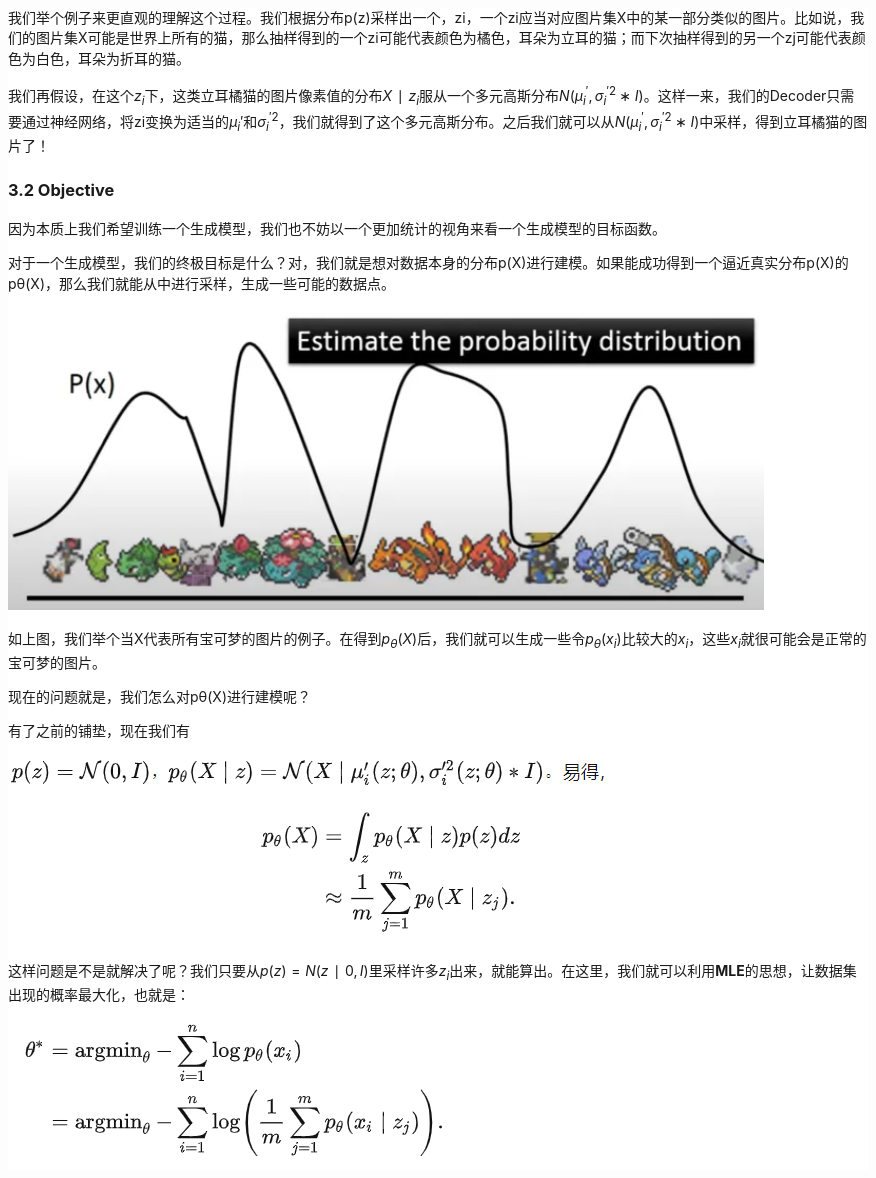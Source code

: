 我们举个例子来更直观的理解这个过程。我们根据分布p(z)采样出一个，zi，一个zi应当对应图片集X中的某一部分类似的图片。比如说，我们的图片集X可能是世界上所有的猫，那么抽样得到的一个zi可能代表颜色为橘色，耳朵为立耳的猫；而下次抽样得到的另一个zj可能代表颜色为白色，耳朵为折耳的猫。

我们再假设，在这个$z_i$下，这类立耳橘猫的图片像素值的分布$X∣z_i$服从一个多元高斯分布$N(μ_i^′,σ_i^{′2}∗I)$。这样一来，我们的Decoder只需要通过神经网络，将zi变换为适当的$μ_i′$和$σ_i^{′2}$，我们就得到了这个多元高斯分布。之后我们就可以从$N(μ_i^′,σ_i^{′2}∗I)$中采样，得到立耳橘猫的图片了！

### **3.2 Objective**

因为本质上我们希望训练一个生成模型，我们也不妨以一个更加统计的视角来看一个生成模型的目标函数。

对于一个生成模型，我们的终极目标是什么？对，我们就是想对数据本身的分布p(X)进行建模。如果能成功得到一个逼近真实分布p(X)的pθ(X)，那么我们就能从中进行采样，生成一些可能的数据点。

![image-20221105104607116](image/image-20221105104607116.png)

如上图，我们举个当X代表所有宝可梦的图片的例子。在得到$p_θ(X)$后，我们就可以生成一些令$p_θ(x_i)$比较大的$x_i$，这些$x_i$就很可能会是正常的宝可梦的图片。

现在的问题就是，我们怎么对pθ(X)进行建模呢？

有了之前的铺垫，现在我们有

![image-20221105104801469](image/image-20221105104801469.png)

这样问题是不是就解决了呢？我们只要从$p(z)=N(z∣0,I)$里采样许多$z_i$出来，就能算出。在这里，我们就可以利用**MLE**的思想，让数据集出现的概率最大化，也就是：

![image-20221105104936828](image/image-20221105104936828.png)
